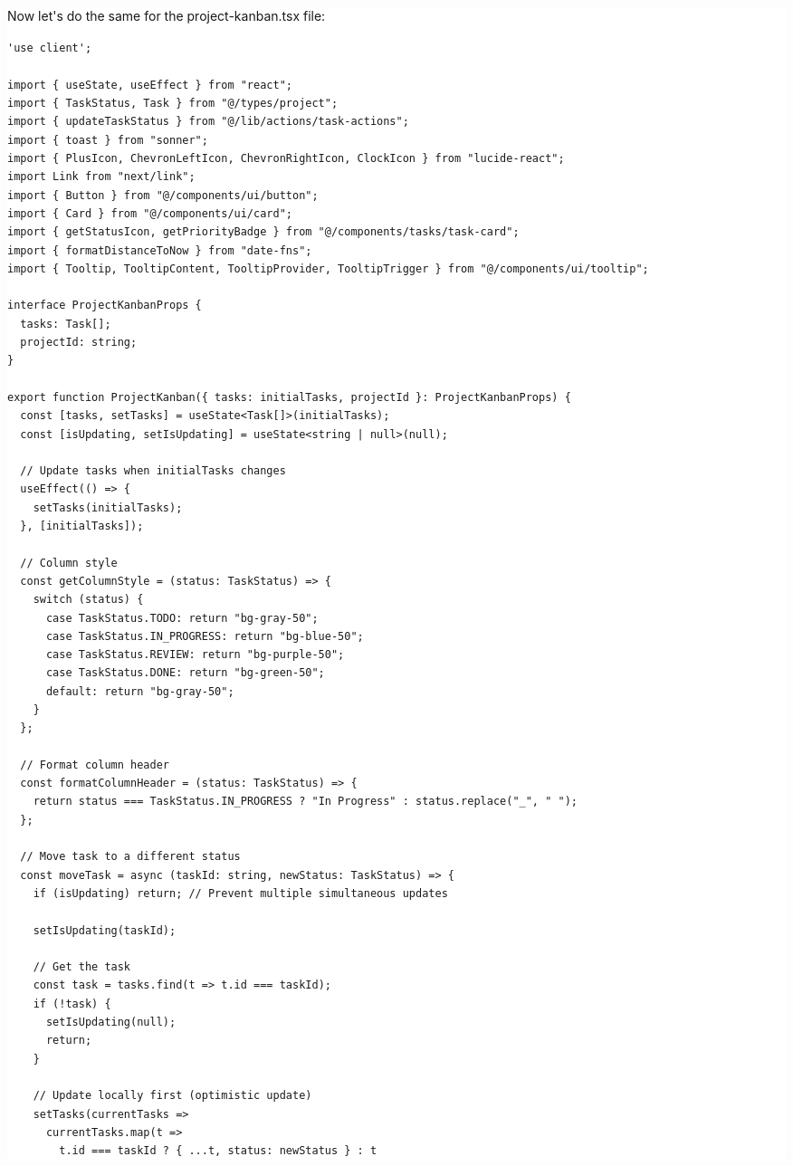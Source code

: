 Now let's do the same for the project-kanban.tsx file:

```typescriptreact
'use client';

import { useState, useEffect } from "react";
import { TaskStatus, Task } from "@/types/project";
import { updateTaskStatus } from "@/lib/actions/task-actions";
import { toast } from "sonner";
import { PlusIcon, ChevronLeftIcon, ChevronRightIcon, ClockIcon } from "lucide-react";
import Link from "next/link";
import { Button } from "@/components/ui/button";
import { Card } from "@/components/ui/card";
import { getStatusIcon, getPriorityBadge } from "@/components/tasks/task-card";
import { formatDistanceToNow } from "date-fns";
import { Tooltip, TooltipContent, TooltipProvider, TooltipTrigger } from "@/components/ui/tooltip";

interface ProjectKanbanProps {
  tasks: Task[];
  projectId: string;
}

export function ProjectKanban({ tasks: initialTasks, projectId }: ProjectKanbanProps) {
  const [tasks, setTasks] = useState<Task[]>(initialTasks);
  const [isUpdating, setIsUpdating] = useState<string | null>(null);

  // Update tasks when initialTasks changes
  useEffect(() => {
    setTasks(initialTasks);
  }, [initialTasks]);
  
  // Column style
  const getColumnStyle = (status: TaskStatus) => {
    switch (status) {
      case TaskStatus.TODO: return "bg-gray-50";
      case TaskStatus.IN_PROGRESS: return "bg-blue-50";
      case TaskStatus.REVIEW: return "bg-purple-50";
      case TaskStatus.DONE: return "bg-green-50";
      default: return "bg-gray-50";
    }
  };
  
  // Format column header
  const formatColumnHeader = (status: TaskStatus) => {
    return status === TaskStatus.IN_PROGRESS ? "In Progress" : status.replace("_", " ");
  };
  
  // Move task to a different status
  const moveTask = async (taskId: string, newStatus: TaskStatus) => {
    if (isUpdating) return; // Prevent multiple simultaneous updates
    
    setIsUpdating(taskId);
    
    // Get the task
    const task = tasks.find(t => t.id === taskId);
    if (!task) {
      setIsUpdating(null);
      return;
    }
    
    // Update locally first (optimistic update)
    setTasks(currentTasks => 
      currentTasks.map(t => 
        t.id === taskId ? { ...t, status: newStatus } : t
```